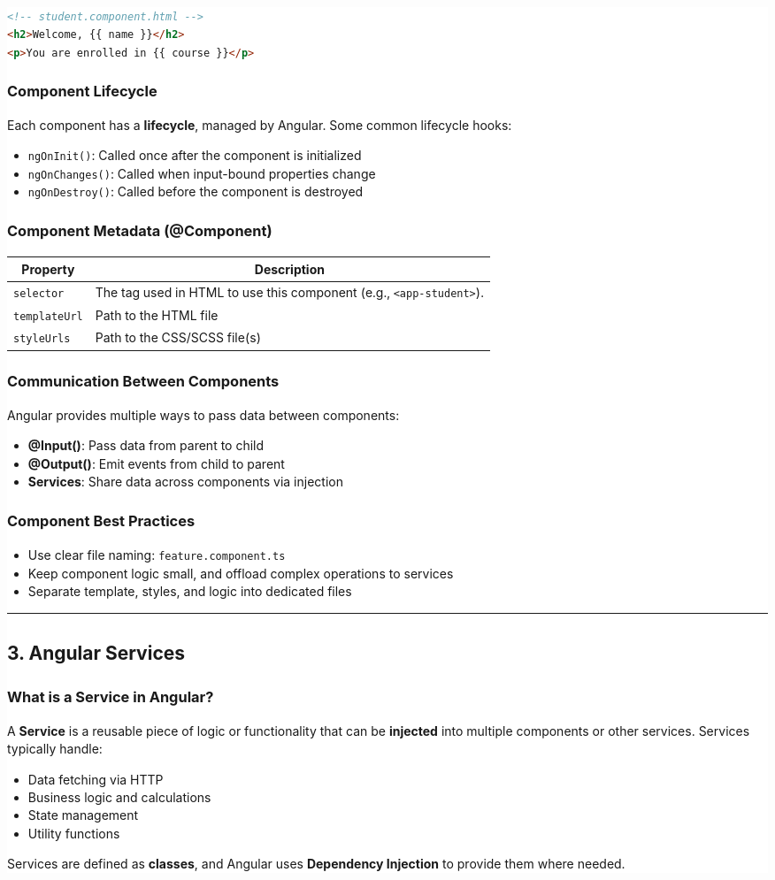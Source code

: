 ```html
<!-- student.component.html -->
<h2>Welcome, {{ name }}</h2>
<p>You are enrolled in {{ course }}</p>
```

### **Component Lifecycle**

Each component has a **lifecycle**, managed by Angular. Some common lifecycle hooks:

- `ngOnInit()`: Called once after the component is initialized
- `ngOnChanges()`: Called when input-bound properties change
- `ngOnDestroy()`: Called before the component is destroyed

### **Component Metadata (@Component)**

| Property     | Description |
|--------------|-------------|
| `selector`   | The tag used in HTML to use this component (e.g., `<app-student>`). |
| `templateUrl`| Path to the HTML file |
| `styleUrls`  | Path to the CSS/SCSS file(s) |

### **Communication Between Components**

Angular provides multiple ways to pass data between components:

- **@Input()**: Pass data from parent to child
- **@Output()**: Emit events from child to parent
- **Services**: Share data across components via injection

### **Component Best Practices**

- Use clear file naming: `feature.component.ts`
- Keep component logic small, and offload complex operations to services
- Separate template, styles, and logic into dedicated files

---

## **3. Angular Services**

### **What is a Service in Angular?**

A **Service** is a reusable piece of logic or functionality that can be **injected** into multiple components or other services. Services typically handle:

- Data fetching via HTTP
- Business logic and calculations
- State management
- Utility functions

Services are defined as **classes**, and Angular uses **Dependency Injection** to provide them where needed.
